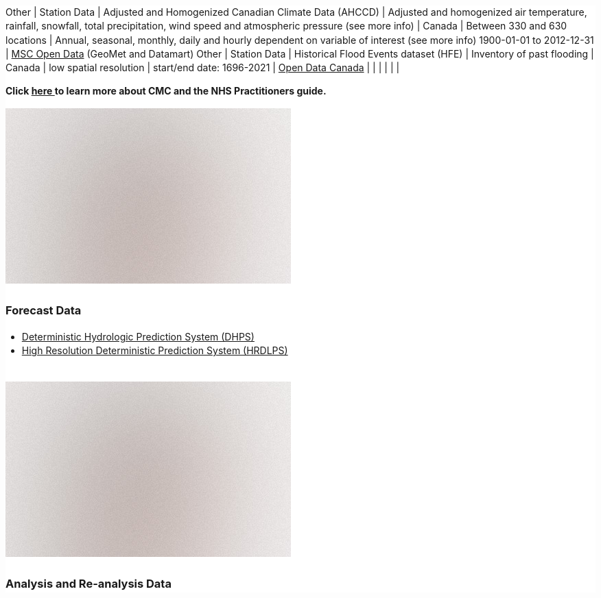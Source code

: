  Other | Station Data | Adjusted and Homogenized Canadian Climate Data (AHCCD) | Adjusted and homogenized air temperature, rainfall, snowfall, total precipitation, wind speed and atmospheric pressure (see more info) | Canada | Between 330 and 630 locations | Annual, seasonal, monthly, daily and hourly dependent on variable of interest (see more info) 1900-01-01 to 2012-12-31 | [MSC Open Data](https://eccc-msc.github.io/open-data/msc-data/readme_en/) (GeoMet and Datamart)
 Other | Station Data | Historical Flood Events dataset (HFE) | Inventory of past flooding | Canada | low spatial resolution | start/end date: 1696-2021 | [Open Data Canada](https://open.canada.ca/data/en/dataset/fe83a604-aa5a-4e46-903c-685f8b0cc33c)
 | | | | | |  


 
 <p> 
<b> Click  <a href="../about" > here </a> to learn more about CMC and the NHS Practitioners guide. </b>
</p>

<section>
	<div class="posts">
		<article>
			<a href="#" class="image"><img src="images/pic01.jpg" alt="" /></a>
			<h3>Forecast Data</h3>
			<div class="row">
				<div class="col-12 col-12-small">
				<ul class = "alt">
					<li> <a href="./../products/DHPS/DHPS-3.1.0"> Deterministic Hydrologic Prediction System (DHPS) </a></li>
					<li> <a href="./../products/HRDLPS/HRDLPS-2.0"> High Resolution Deterministic Prediction System (HRDLPS) </a></li>
				</ul>
				<br>
		</article>
		<article>
			<a href="#" class="image"><img src="images/pic01.jpg" alt="" /></a>
			<h3>Analysis and Re-analysis Data</h3>
			<div class="row">
				<div class="col-12 col-12-small">
				<ul class = "alt">